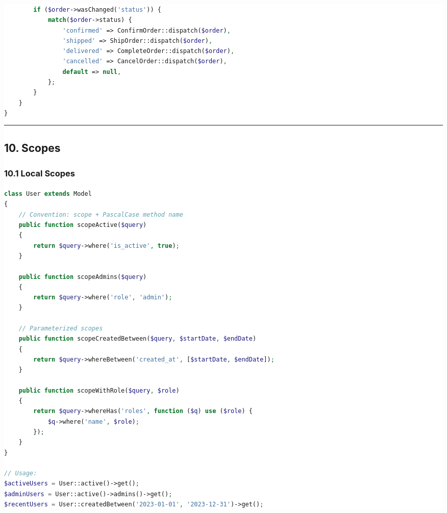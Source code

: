 ```php
        if ($order->wasChanged('status')) {
            match($order->status) {
                'confirmed' => ConfirmOrder::dispatch($order),
                'shipped' => ShipOrder::dispatch($order),
                'delivered' => CompleteOrder::dispatch($order),
                'cancelled' => CancelOrder::dispatch($order),
                default => null,
            };
        }
    }
}
```

---

## 10. Scopes

### 10.1 Local Scopes

```php
class User extends Model
{
    // Convention: scope + PascalCase method name
    public function scopeActive($query)
    {
        return $query->where('is_active', true);
    }

    public function scopeAdmins($query)
    {
        return $query->where('role', 'admin');
    }

    // Parameterized scopes
    public function scopeCreatedBetween($query, $startDate, $endDate)
    {
        return $query->whereBetween('created_at', [$startDate, $endDate]);
    }

    public function scopeWithRole($query, $role)
    {
        return $query->whereHas('roles', function ($q) use ($role) {
            $q->where('name', $role);
        });
    }
}

// Usage:
$activeUsers = User::active()->get();
$adminUsers = User::active()->admins()->get();
$recentUsers = User::createdBetween('2023-01-01', '2023-12-31')->get();
```
